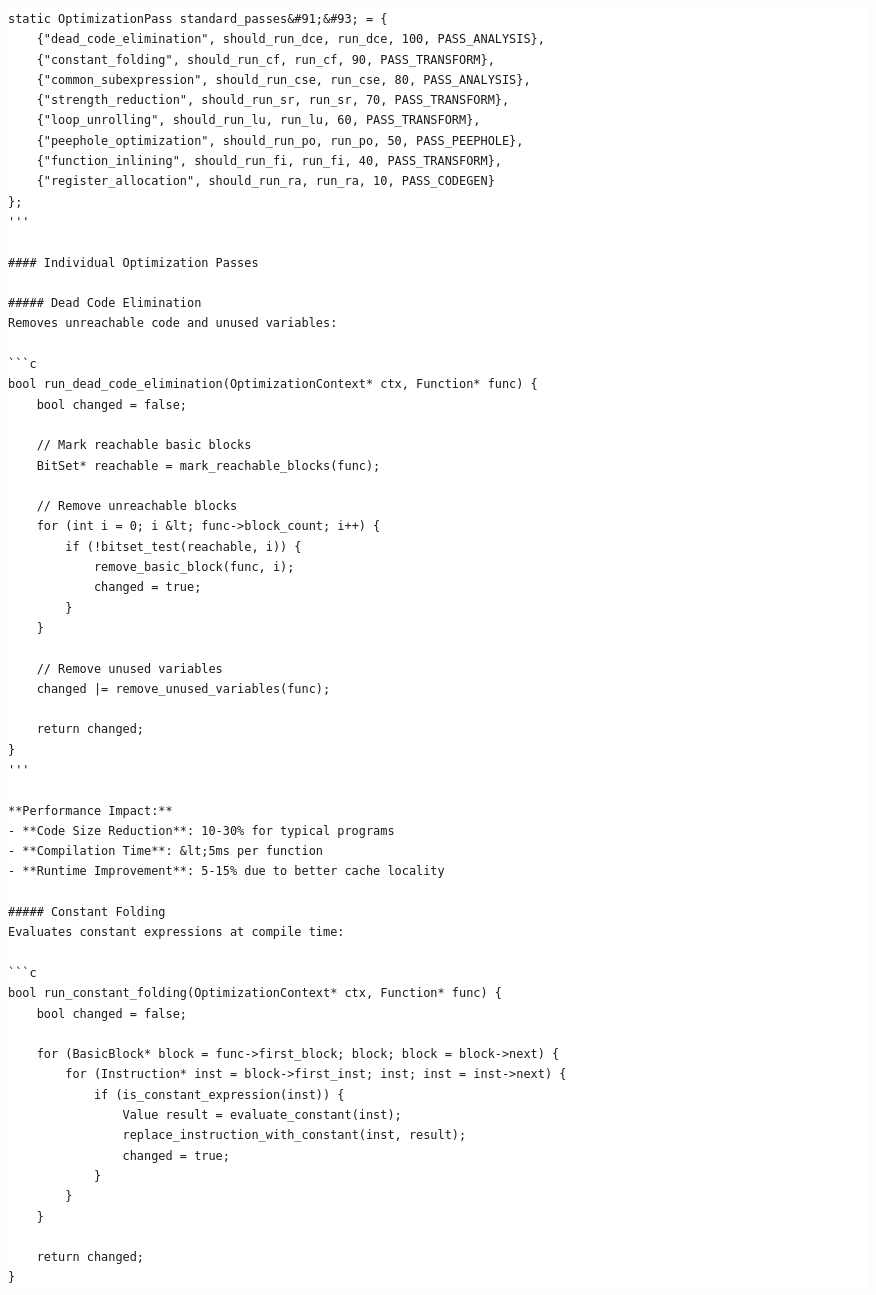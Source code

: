 ```asthra
static OptimizationPass standard_passes&#91;&#93; = {
    {"dead_code_elimination", should_run_dce, run_dce, 100, PASS_ANALYSIS},
    {"constant_folding", should_run_cf, run_cf, 90, PASS_TRANSFORM},
    {"common_subexpression", should_run_cse, run_cse, 80, PASS_ANALYSIS},
    {"strength_reduction", should_run_sr, run_sr, 70, PASS_TRANSFORM},
    {"loop_unrolling", should_run_lu, run_lu, 60, PASS_TRANSFORM},
    {"peephole_optimization", should_run_po, run_po, 50, PASS_PEEPHOLE},
    {"function_inlining", should_run_fi, run_fi, 40, PASS_TRANSFORM},
    {"register_allocation", should_run_ra, run_ra, 10, PASS_CODEGEN}
};
'''

#### Individual Optimization Passes

##### Dead Code Elimination
Removes unreachable code and unused variables:

```c
bool run_dead_code_elimination(OptimizationContext* ctx, Function* func) {
    bool changed = false;
    
    // Mark reachable basic blocks
    BitSet* reachable = mark_reachable_blocks(func);
    
    // Remove unreachable blocks
    for (int i = 0; i &lt; func->block_count; i++) {
        if (!bitset_test(reachable, i)) {
            remove_basic_block(func, i);
            changed = true;
        }
    }
    
    // Remove unused variables
    changed |= remove_unused_variables(func);
    
    return changed;
}
'''

**Performance Impact:**
- **Code Size Reduction**: 10-30% for typical programs
- **Compilation Time**: &lt;5ms per function
- **Runtime Improvement**: 5-15% due to better cache locality

##### Constant Folding
Evaluates constant expressions at compile time:

```c
bool run_constant_folding(OptimizationContext* ctx, Function* func) {
    bool changed = false;
    
    for (BasicBlock* block = func->first_block; block; block = block->next) {
        for (Instruction* inst = block->first_inst; inst; inst = inst->next) {
            if (is_constant_expression(inst)) {
                Value result = evaluate_constant(inst);
                replace_instruction_with_constant(inst, result);
                changed = true;
            }
        }
    }
    
    return changed;
}
```